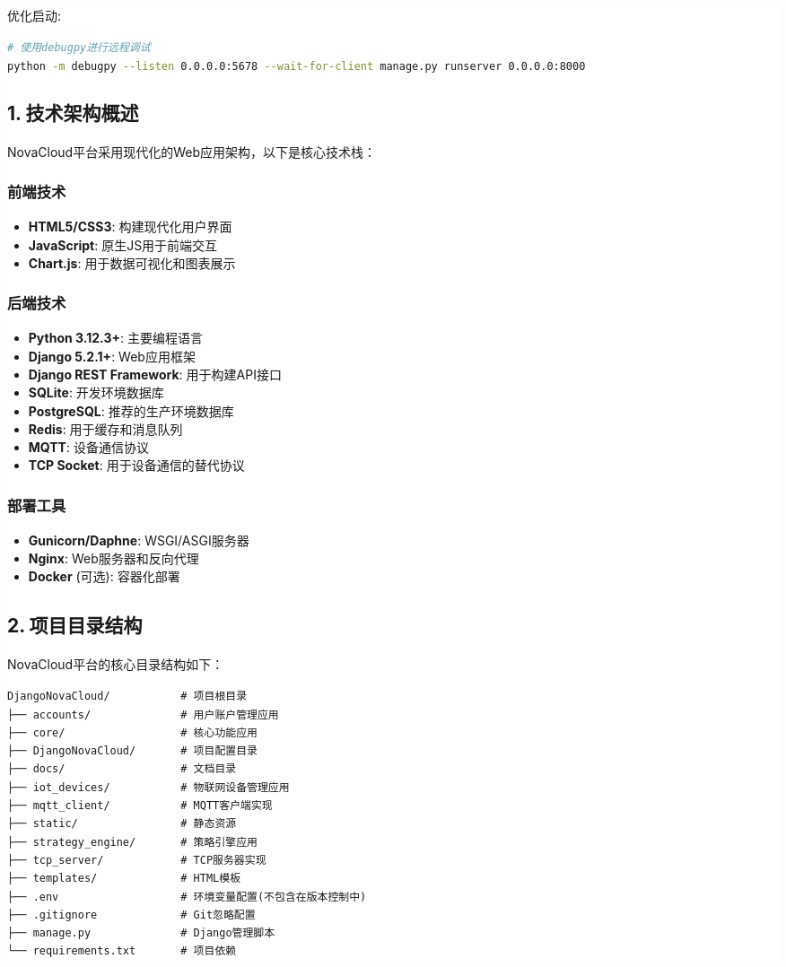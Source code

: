 优化启动:
```bash
# 使用debugpy进行远程调试
python -m debugpy --listen 0.0.0.0:5678 --wait-for-client manage.py runserver 0.0.0.0:8000
``` 

## 1. 技术架构概述

NovaCloud平台采用现代化的Web应用架构，以下是核心技术栈：

### 前端技术
- **HTML5/CSS3**: 构建现代化用户界面
- **JavaScript**: 原生JS用于前端交互
- **Chart.js**: 用于数据可视化和图表展示

### 后端技术
- **Python 3.12.3+**: 主要编程语言
- **Django 5.2.1+**: Web应用框架
- **Django REST Framework**: 用于构建API接口
- **SQLite**: 开发环境数据库
- **PostgreSQL**: 推荐的生产环境数据库
- **Redis**: 用于缓存和消息队列
- **MQTT**: 设备通信协议
- **TCP Socket**: 用于设备通信的替代协议

### 部署工具
- **Gunicorn/Daphne**: WSGI/ASGI服务器
- **Nginx**: Web服务器和反向代理
- **Docker** (可选): 容器化部署

## 2. 项目目录结构

NovaCloud平台的核心目录结构如下：

```
DjangoNovaCloud/           # 项目根目录
├── accounts/              # 用户账户管理应用
├── core/                  # 核心功能应用
├── DjangoNovaCloud/       # 项目配置目录
├── docs/                  # 文档目录
├── iot_devices/           # 物联网设备管理应用
├── mqtt_client/           # MQTT客户端实现
├── static/                # 静态资源
├── strategy_engine/       # 策略引擎应用
├── tcp_server/            # TCP服务器实现
├── templates/             # HTML模板
├── .env                   # 环境变量配置(不包含在版本控制中)
├── .gitignore             # Git忽略配置
├── manage.py              # Django管理脚本
└── requirements.txt       # 项目依赖
```
